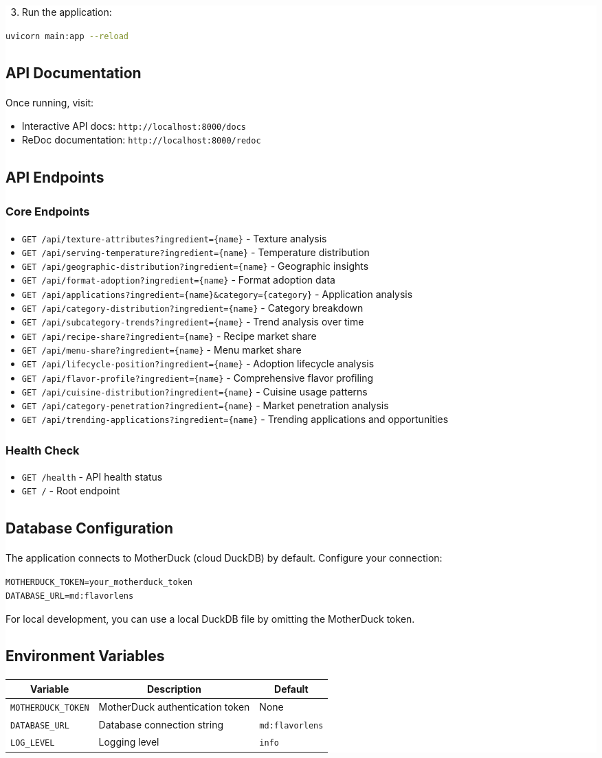 3. Run the application:
```bash
uvicorn main:app --reload
```

## API Documentation

Once running, visit:
- Interactive API docs: `http://localhost:8000/docs`
- ReDoc documentation: `http://localhost:8000/redoc`

## API Endpoints

### Core Endpoints

- `GET /api/texture-attributes?ingredient={name}` - Texture analysis
- `GET /api/serving-temperature?ingredient={name}` - Temperature distribution
- `GET /api/geographic-distribution?ingredient={name}` - Geographic insights
- `GET /api/format-adoption?ingredient={name}` - Format adoption data
- `GET /api/applications?ingredient={name}&category={category}` - Application analysis
- `GET /api/category-distribution?ingredient={name}` - Category breakdown
- `GET /api/subcategory-trends?ingredient={name}` - Trend analysis over time
- `GET /api/recipe-share?ingredient={name}` - Recipe market share
- `GET /api/menu-share?ingredient={name}` - Menu market share
- `GET /api/lifecycle-position?ingredient={name}` - Adoption lifecycle analysis
- `GET /api/flavor-profile?ingredient={name}` - Comprehensive flavor profiling
- `GET /api/cuisine-distribution?ingredient={name}` - Cuisine usage patterns
- `GET /api/category-penetration?ingredient={name}` - Market penetration analysis
- `GET /api/trending-applications?ingredient={name}` - Trending applications and opportunities

### Health Check

- `GET /health` - API health status
- `GET /` - Root endpoint

## Database Configuration

The application connects to MotherDuck (cloud DuckDB) by default. Configure your connection:

```env
MOTHERDUCK_TOKEN=your_motherduck_token
DATABASE_URL=md:flavorlens
```

For local development, you can use a local DuckDB file by omitting the MotherDuck token.

## Environment Variables

| Variable | Description | Default |
|----------|-------------|---------|
| `MOTHERDUCK_TOKEN` | MotherDuck authentication token | None |
| `DATABASE_URL` | Database connection string | `md:flavorlens` |
| `LOG_LEVEL` | Logging level | `info` |
